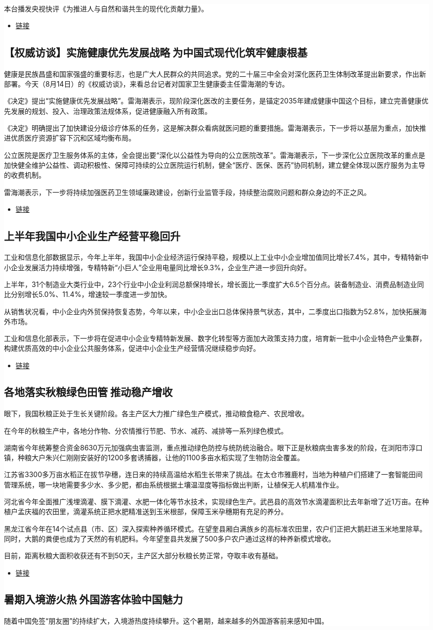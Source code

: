 本台播发央视快评《为推进人与自然和谐共生的现代化贡献力量》。

- [链接](https://tv.cctv.com/2024/08/14/VIDEDyh4mdqPOXJV1WTr36yN240814.shtml)

## 【权威访谈】实施健康优先发展战略 为中国式现代化筑牢健康根基

健康是民族昌盛和国家强盛的重要标志，也是广大人民群众的共同追求。党的二十届三中全会对深化医药卫生体制改革提出新要求，作出新部署。今天（8月14日）的《权威访谈》，来看总台记者对国家卫生健康委主任雷海潮的专访。

《决定》提出“实施健康优先发展战略”。雷海潮表示，现阶段深化医改的主要任务，是锚定2035年建成健康中国这个目标，建立完善健康优先发展的规划、投入、治理政策法规体系，促进健康融入所有政策。

《决定》明确提出了加快建设分级诊疗体系的任务，这是解决群众看病就医问题的重要措施。雷海潮表示，下一步将以基层为重点，加快推进优质医疗资源扩容下沉和区域均衡布局。

公立医院是医疗卫生服务体系的主体，全会提出要“深化以公益性为导向的公立医院改革”。雷海潮表示，下一步深化公立医院改革的重点是加快健全维护公益性、调动积极性、保障可持续的公立医院运行机制，健全“医疗、医保、医药”协同机制，建立健全体现以医疗服务为主导的收费机制。

雷海潮表示，下一步将持续加强医药卫生领域廉政建设，创新行业监管手段，持续整治腐败问题和群众身边的不正之风。

- [链接](https://tv.cctv.com/2024/08/14/VIDE9QSHCGeQZOBnbpz7DEh5240814.shtml)

## 上半年我国中小企业生产经营平稳回升

工业和信息化部数据显示，今年上半年，我国中小企业经济运行保持平稳，规模以上工业中小企业增加值同比增长7.4%，其中，专精特新中小企业发展活力持续增强，专精特新“小巨人”企业用电量同比增长9.3%，企业生产进一步回升向好。

上半年，31个制造业大类行业中，23个行业中小企业利润总额保持增长，增长面比一季度扩大6.5个百分点。装备制造业、消费品制造业同比分别增长5.0%、11.4%，增速较一季度进一步加快。

从销售状况看，中小企业内外贸保持恢复态势，今年以来，中小企业出口总体保持景气状态，其中，二季度出口指数为52.8%，加快拓展海外市场。

工业和信息化部表示，下一步将在促进中小企业专精特新发展、数字化转型等方面加大政策支持力度，培育新一批中小企业特色产业集群，构建优质高效的中小企业公共服务体系，促进中小企业生产经营情况继续稳步向好。

- [链接](https://tv.cctv.com/2024/08/14/VIDEGq7XGs1vqc3oFF4APYdO240814.shtml)

## 各地落实秋粮绿色田管 推动稳产增收

眼下，我国秋粮正处于生长关键阶段。各主产区大力推广绿色生产模式，推动粮食稳产、农民增收。

在今年的秋粮生产中，各地分作物、分农情推行节肥、节水、减药、减排等一系列绿色模式。

湖南省今年统筹整合资金8630万元加强病虫害监测，重点推动绿色防控与统防统治融合。眼下正是秋粮病虫害多发的阶段，在浏阳市淳口镇，种粮大户朱兴仁刚刚安装好的1200多套诱捕器，让他的1100多亩水稻实现了生物防治全覆盖。

江苏省3300多万亩水稻正在拔节孕穗，连日来的持续高温给水稻生长带来了挑战。在太仓市雅鹿村，当地为种植户们搭建了一套智能田间管理系统，哪一块地需要多少水、多少肥，都由系统根据土壤温湿度等指标做出判断，让植保无人机精准作业。

河北省今年全面推广浅埋滴灌、膜下滴灌、水肥一体化等节水技术，实现绿色生产。武邑县的高效节水滴灌面积比去年新增了近1万亩。在种植户孟庆福的农田里，滴灌系统正把水肥精准送到玉米根部，保障玉米孕穗期有充足的养分。

黑龙江省今年在14个试点县（市、区）深入探索种养循环模式。在望奎县厢白满族乡的高标准农田里，农户们正把大鹅赶进玉米地里除草。同时，大鹅的粪便也成为了天然的有机肥料。今年望奎县共发展了500多户农户通过这样的种养新模式增收。

目前，距离秋粮大面积收获还有不到50天，主产区大部分秋粮长势正常，夺取丰收有基础。

- [链接](https://tv.cctv.com/2024/08/14/VIDE1mXq47woJPBygKDMmnRH240814.shtml)

## 暑期入境游火热 外国游客体验中国魅力

随着中国免签“朋友圈”的持续扩大，入境游热度持续攀升。这个暑期，越来越多的外国游客前来感知中国。
